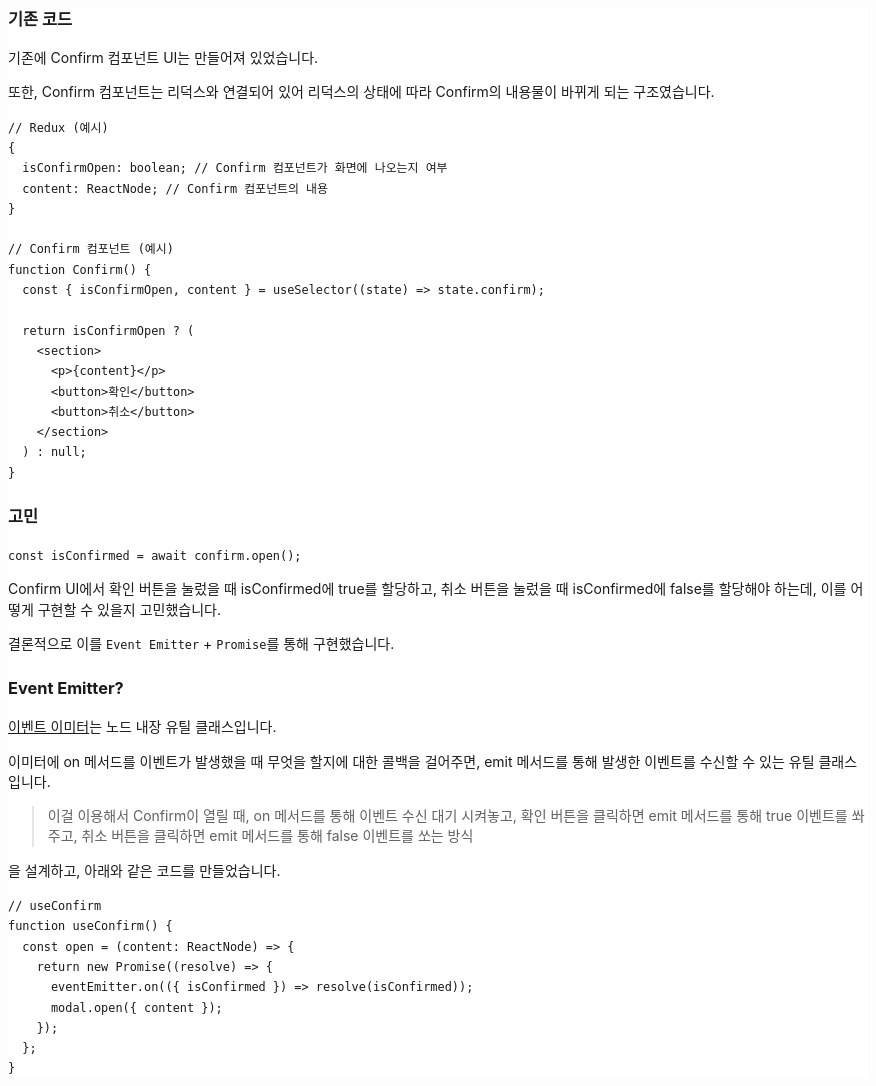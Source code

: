 ### 기존 코드

기존에 Confirm 컴포넌트 UI는 만들어져 있었습니다.

또한, Confirm 컴포넌트는 리덕스와 연결되어 있어 리덕스의 상태에 따라 Confirm의 내용물이 바뀌게 되는 구조였습니다.

```tsx
// Redux (예시)
{
  isConfirmOpen: boolean; // Confirm 컴포넌트가 화면에 나오는지 여부
  content: ReactNode; // Confirm 컴포넌트의 내용
}

// Confirm 컴포넌트 (예시)
function Confirm() {
  const { isConfirmOpen, content } = useSelector((state) => state.confirm);

  return isConfirmOpen ? (
    <section>
      <p>{content}</p>
      <button>확인</button>
      <button>취소</button>
    </section>
  ) : null;
}
```

### 고민

```tsx
const isConfirmed = await confirm.open();
```

Confirm UI에서 확인 버튼을 눌렀을 때 isConfirmed에 true를 할당하고, 취소 버튼을 눌렀을 때 isConfirmed에 false를 할당해야 하는데, 이를 어떻게 구현할 수 있을지 고민했습니다.

결론적으로 이를 `Event Emitter` + `Promise`를 통해 구현했습니다.

### Event Emitter?

[이벤트 이미터](https://nodejs.dev/learn/the-nodejs-event-emitter)는 노드 내장 유틸 클래스입니다.

이미터에 on 메서드를 이벤트가 발생했을 때 무엇을 할지에 대한 콜백을 걸어주면, emit 메서드를 통해 발생한 이벤트를 수신할 수 있는 유틸 클래스입니다.

> 이걸 이용해서 Confirm이 열릴 때, on 메서드를 통해 이벤트 수신 대기 시켜놓고, 확인 버튼을 클릭하면 emit 메서드를 통해 true 이벤트를 쏴주고, 취소 버튼을 클릭하면 emit 메서드를 통해 false 이벤트를 쏘는 방식

을 설계하고, 아래와 같은 코드를 만들었습니다.

```tsx
// useConfirm
function useConfirm() {
  const open = (content: ReactNode) => {
    return new Promise((resolve) => {
      eventEmitter.on(({ isConfirmed }) => resolve(isConfirmed));
      modal.open({ content });
    });
  };
}
```
